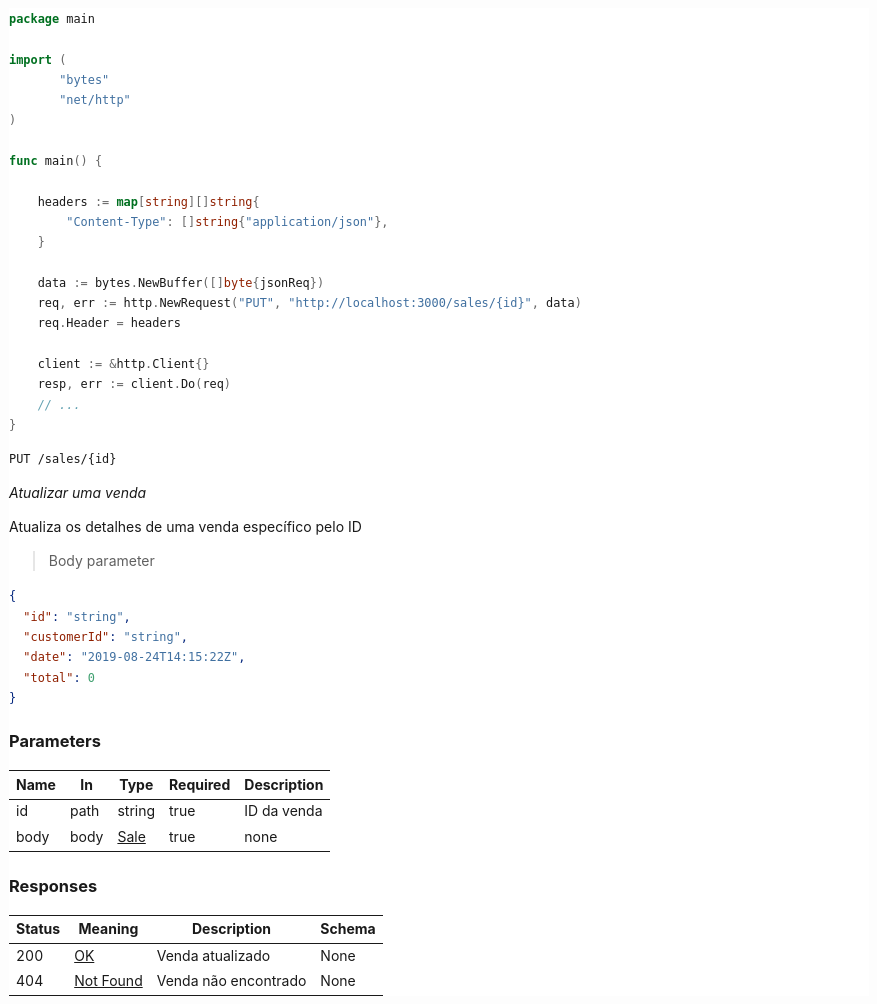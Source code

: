 ```go
package main

import (
       "bytes"
       "net/http"
)

func main() {

    headers := map[string][]string{
        "Content-Type": []string{"application/json"},
    }

    data := bytes.NewBuffer([]byte{jsonReq})
    req, err := http.NewRequest("PUT", "http://localhost:3000/sales/{id}", data)
    req.Header = headers

    client := &http.Client{}
    resp, err := client.Do(req)
    // ...
}

```

`PUT /sales/{id}`

_Atualizar uma venda_

Atualiza os detalhes de uma venda específico pelo ID

> Body parameter

```json
{
  "id": "string",
  "customerId": "string",
  "date": "2019-08-24T14:15:22Z",
  "total": 0
}
```

<h3 id="put__sales_{id}-parameters">Parameters</h3>

| Name | In   | Type                | Required | Description |
| ---- | ---- | ------------------- | -------- | ----------- |
| id   | path | string              | true     | ID da venda |
| body | body | [Sale](#schemasale) | true     | none        |

<h3 id="put__sales_{id}-responses">Responses</h3>

| Status | Meaning                                                        | Description          | Schema |
| ------ | -------------------------------------------------------------- | -------------------- | ------ |
| 200    | [OK](https://tools.ietf.org/html/rfc7231#section-6.3.1)        | Venda atualizado     | None   |
| 404    | [Not Found](https://tools.ietf.org/html/rfc7231#section-6.5.4) | Venda não encontrado | None   |

